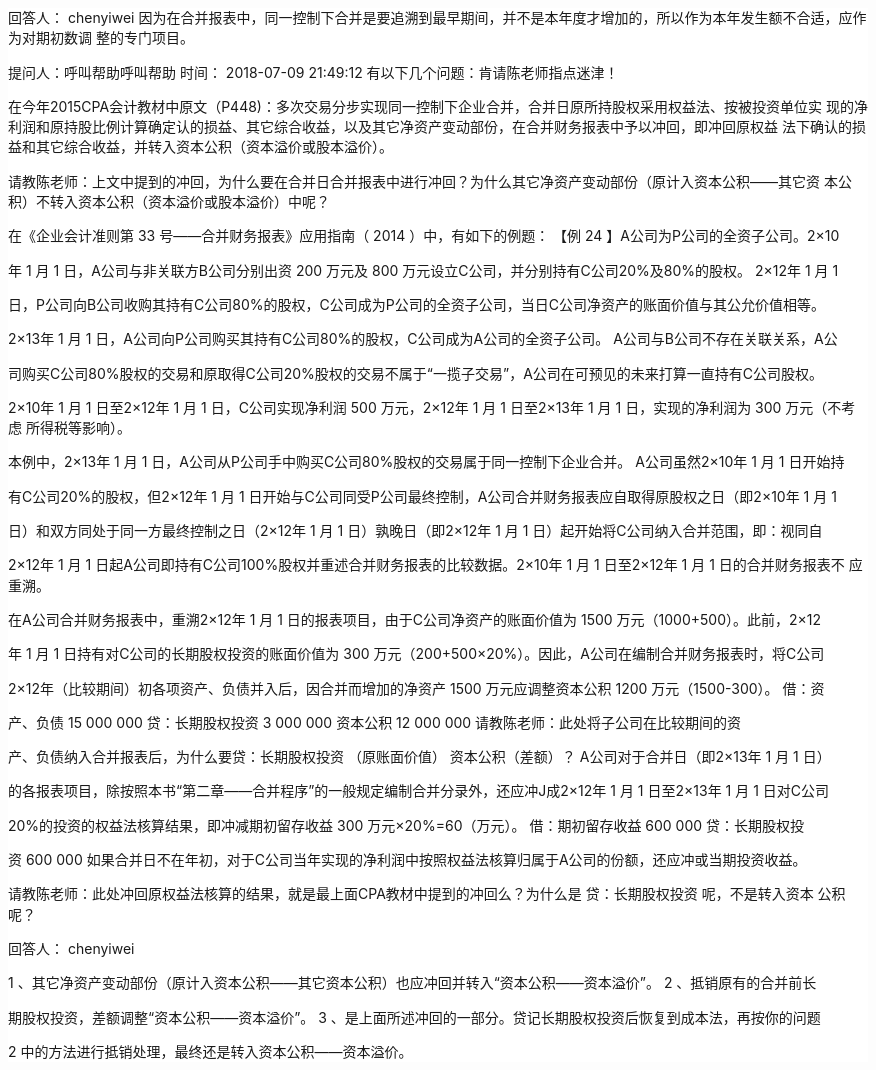 回答人： chenyiwei
因为在合并报表中，同一控制下合并是要追溯到最早期间，并不是本年度才增加的，所以作为本年发生额不合适，应作为对期初数调
整的专门项目。

提问人：呼叫帮助呼叫帮助 时间： 2018-07-09 21:49:12
有以下几个问题：肯请陈老师指点迷津！

在今年2015CPA会计教材中原文（P448)：多次交易分步实现同一控制下企业合并，合并日原所持股权采用权益法、按被投资单位实
现的净利润和原持股比例计算确定认的损益、其它综合收益，以及其它净资产变动部份，在合并财务报表中予以冲回，即冲回原权益
法下确认的损益和其它综合收益，并转入资本公积（资本溢价或股本溢价）。

请教陈老师：上文中提到的冲回，为什么要在合并日合并报表中进行冲回？为什么其它净资产变动部份（原计入资本公积——其它资
本公积）不转入资本公积（资本溢价或股本溢价）中呢？

在《企业会计准则第 33 号——合并财务报表》应用指南（ 2014 ）中，有如下的例题： 【例 24 】A公司为P公司的全资子公司。2×10

年 1 月 1 日，A公司与非关联方B公司分别出资 200 万元及 800 万元设立C公司，并分别持有C公司20%及80%的股权。 2×12年 1 月 1

日，P公司向B公司收购其持有C公司80%的股权，C公司成为P公司的全资子公司，当日C公司净资产的账面价值与其公允价值相等。

2×13年 1 月 1 日，A公司向P公司购买其持有C公司80%的股权，C公司成为A公司的全资子公司。 A公司与B公司不存在关联关系，A公

司购买C公司80%股权的交易和原取得C公司20%股权的交易不属于“一揽子交易”，A公司在可预见的未来打算一直持有C公司股权。

2×10年 1 月 1 日至2×12年 1 月 1 日，C公司实现净利润 500 万元，2×12年 1 月 1 日至2×13年 1 月 1 日，实现的净利润为 300 万元（不考虑
所得税等影响）。

本例中，2×13年 1 月 1 日，A公司从P公司手中购买C公司80%股权的交易属于同一控制下企业合并。 A公司虽然2×10年 1 月 1 日开始持

有C公司20%的股权，但2×12年 1 月 1 日开始与C公司同受P公司最终控制，A公司合并财务报表应自取得原股权之日（即2×10年 1 月 1

日）和双方同处于同一方最终控制之日（2×12年 1 月 1 日）孰晚日（即2×12年 1 月 1 日）起开始将C公司纳入合并范围，即：视同自

2×12年 1 月 1 日起A公司即持有C公司100%股权并重述合并财务报表的比较数据。2×10年 1 月 1 日至2×12年 1 月 1 日的合并财务报表不
应重溯。

在A公司合并财务报表中，重溯2×12年 1 月 1 日的报表项目，由于C公司净资产的账面价值为 1500 万元（1000+500）。此前，2×12

年 1 月 1 日持有对C公司的长期股权投资的账面价值为 300 万元（200+500×20%）。因此，A公司在编制合并财务报表时，将C公司

2×12年（比较期间）初各项资产、负债并入后，因合并而增加的净资产 1500 万元应调整资本公积 1200 万元（1500-300）。 借：资

产、负债 15 000 000 贷：长期股权投资 3 000 000 资本公积 12 000 000 请教陈老师：此处将子公司在比较期间的资

产、负债纳入合并报表后，为什么要贷：长期股权投资 （原账面价值） 资本公积（差额）？ A公司对于合并日（即2×13年 1 月 1 日）

的各报表项目，除按照本书“第二章——合并程序”的一般规定编制合并分录外，还应冲J成2×12年 1 月 1 日至2×13年 1 月 1 日对C公司

20%的投资的权益法核算结果，即冲减期初留存收益 300 万元×20%=60（万元）。 借：期初留存收益 600 000 贷：长期股权投

资 600 000 如果合并日不在年初，对于C公司当年实现的净利润中按照权益法核算归属于A公司的份额，还应冲或当期投资收益。

请教陈老师：此处冲回原权益法核算的结果，就是最上面CPA教材中提到的冲回么？为什么是 贷：长期股权投资 呢，不是转入资本
公积呢？

回答人： chenyiwei

1 、其它净资产变动部份（原计入资本公积——其它资本公积）也应冲回并转入“资本公积——资本溢价”。 2 、抵销原有的合并前长

期股权投资，差额调整“资本公积——资本溢价”。 3 、是上面所述冲回的一部分。贷记长期股权投资后恢复到成本法，再按你的问题

2 中的方法进行抵销处理，最终还是转入资本公积——资本溢价。
